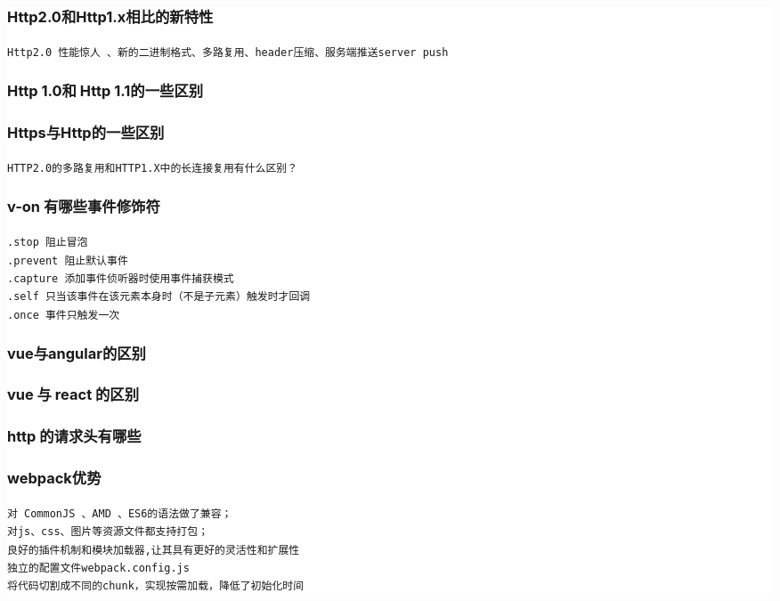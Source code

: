 ### Http2.0和Http1.x相比的新特性
    Http2.0 性能惊人 、新的二进制格式、多路复用、header压缩、服务端推送server push

### Http 1.0和 Http 1.1的一些区别

### Https与Http的一些区别
    HTTP2.0的多路复用和HTTP1.X中的长连接复用有什么区别？

### v-on 有哪些事件修饰符
    .stop 阻止冒泡
    .prevent 阻止默认事件
    .capture 添加事件侦听器时使用事件捕获模式
    .self 只当该事件在该元素本身时（不是子元素）触发时才回调
    .once 事件只触发一次

### vue与angular的区别

### vue 与 react 的区别

### http 的请求头有哪些

### webpack优势
    对 CommonJS 、AMD 、ES6的语法做了兼容；
    对js、css、图片等资源文件都支持打包；
    良好的插件机制和模块加载器,让其具有更好的灵活性和扩展性
    独立的配置文件webpack.config.js
    将代码切割成不同的chunk，实现按需加载，降低了初始化时间

